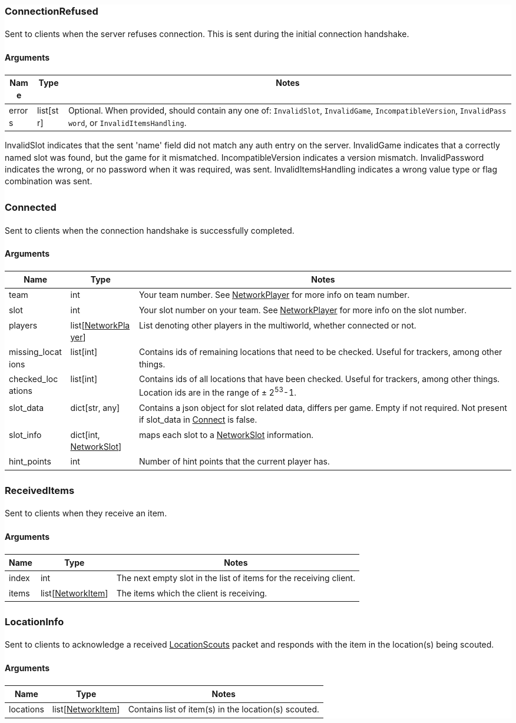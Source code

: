 ### ConnectionRefused
Sent to clients when the server refuses connection. This is sent during the initial connection handshake.
#### Arguments
| Name   | Type        | Notes                                                                                                                                                  |
|--------|-------------|--------------------------------------------------------------------------------------------------------------------------------------------------------|
| errors | list\[str\] | Optional. When provided, should contain any one of: `InvalidSlot`, `InvalidGame`, `IncompatibleVersion`, `InvalidPassword`, or `InvalidItemsHandling`. |

InvalidSlot indicates that the sent 'name' field did not match any auth entry on the server.
InvalidGame indicates that a correctly named slot was found, but the game for it mismatched.
IncompatibleVersion indicates a version mismatch.
InvalidPassword indicates the wrong, or no password when it was required, was sent.
InvalidItemsHandling indicates a wrong value type or flag combination was sent.

### Connected
Sent to clients when the connection handshake is successfully completed.
#### Arguments
| Name              | Type                                     | Notes                                                                                                                                               |
|-------------------|------------------------------------------|-----------------------------------------------------------------------------------------------------------------------------------------------------|
| team              | int                                      | Your team number. See [NetworkPlayer](#NetworkPlayer) for more info on team number.                                                                 |
| slot              | int                                      | Your slot number on your team. See [NetworkPlayer](#NetworkPlayer) for more info on the slot number.                                                |
| players           | list\[[NetworkPlayer](#NetworkPlayer)\]  | List denoting other players in the multiworld, whether connected or not.                                                                            |
| missing_locations | list\[int\]                              | Contains ids of remaining locations that need to be checked. Useful for trackers, among other things.                                               |
| checked_locations | list\[int\]                              | Contains ids of all locations that have been checked. Useful for trackers, among other things. Location ids are in the range of ± 2<sup>53</sup>-1. |
| slot_data         | dict\[str, any\]                         | Contains a json object for slot related data, differs per game. Empty if not required. Not present if slot_data in [Connect](#Connect) is false.    |
| slot_info         | dict\[int, [NetworkSlot](#NetworkSlot)\] | maps each slot to a [NetworkSlot](#NetworkSlot) information.                                                                                        |
| hint_points       | int                                      | Number of hint points that the current player has.                                                                                                  |

### ReceivedItems
Sent to clients when they receive an item.
#### Arguments
| Name | Type | Notes |
| ---- | ---- | ----- |
| index | int | The next empty slot in the list of items for the receiving client. |
| items | list\[[NetworkItem](#NetworkItem)\] | The items which the client is receiving. |

### LocationInfo
Sent to clients to acknowledge a received [LocationScouts](#LocationScouts) packet and responds with the item in the location(s) being scouted.
#### Arguments
| Name | Type | Notes |
| ---- | ---- | ----- |
| locations | list\[[NetworkItem](#NetworkItem)\] | Contains list of item(s) in the location(s) scouted. |
